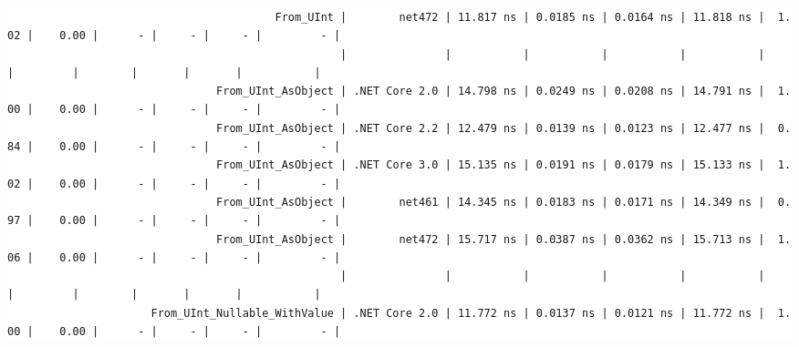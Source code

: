                                              From_UInt |        net472 | 11.817 ns | 0.0185 ns | 0.0164 ns | 11.818 ns |  1.02 |    0.00 |      - |     - |     - |         - |
                                                       |               |           |           |           |           |       |         |        |       |       |           |
                                    From_UInt_AsObject | .NET Core 2.0 | 14.798 ns | 0.0249 ns | 0.0208 ns | 14.791 ns |  1.00 |    0.00 |      - |     - |     - |         - |
                                    From_UInt_AsObject | .NET Core 2.2 | 12.479 ns | 0.0139 ns | 0.0123 ns | 12.477 ns |  0.84 |    0.00 |      - |     - |     - |         - |
                                    From_UInt_AsObject | .NET Core 3.0 | 15.135 ns | 0.0191 ns | 0.0179 ns | 15.133 ns |  1.02 |    0.00 |      - |     - |     - |         - |
                                    From_UInt_AsObject |        net461 | 14.345 ns | 0.0183 ns | 0.0171 ns | 14.349 ns |  0.97 |    0.00 |      - |     - |     - |         - |
                                    From_UInt_AsObject |        net472 | 15.717 ns | 0.0387 ns | 0.0362 ns | 15.713 ns |  1.06 |    0.00 |      - |     - |     - |         - |
                                                       |               |           |           |           |           |       |         |        |       |       |           |
                          From_UInt_Nullable_WithValue | .NET Core 2.0 | 11.772 ns | 0.0137 ns | 0.0121 ns | 11.772 ns |  1.00 |    0.00 |      - |     - |     - |         - |
